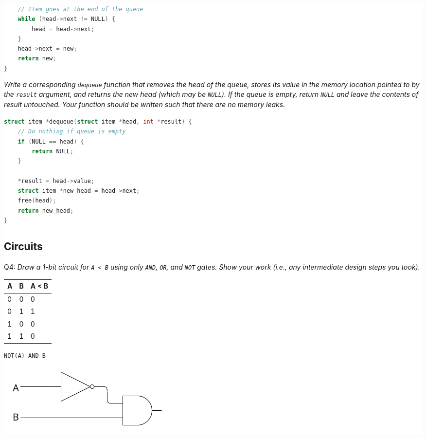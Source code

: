 ```c
    // Item goes at the end of the queue
    while (head->next != NULL) {
        head = head->next;
    }
    head->next = new;
    return new;
}
```

_Write a corresponding `dequeue` function that removes the head of the queue, stores its value in the memory location pointed to by the `result` argument, and returns the new head (which may be `NULL`). If the queue is empty, return `NULL` and leave the contents of result untouched. Your function should be written such that there are no memory leaks._


```c
struct item *dequeue(struct item *head, int *result) {
    // Do nothing if queue is empty
    if (NULL == head) {
        return NULL;
    }

    *result = head->value;
    struct item *new_head = head->next;
    free(head);
    return new_head;
}
```

## Circuits

Q4: _Draw a 1-bit circuit for `A < B` using only `AND`, `OR`, and `NOT` gates. Show your work (i.e., any intermediate design steps you took)._

| A | B | A < B |
| - | - | ----- |
| 0 | 0 |   0   |
| 0 | 1 |   1   |
| 1 | 0 |   0   |
| 1 | 1 |   0   |

```
NOT(A) AND B
```

![](images/circuits/a_lt_b.png)
